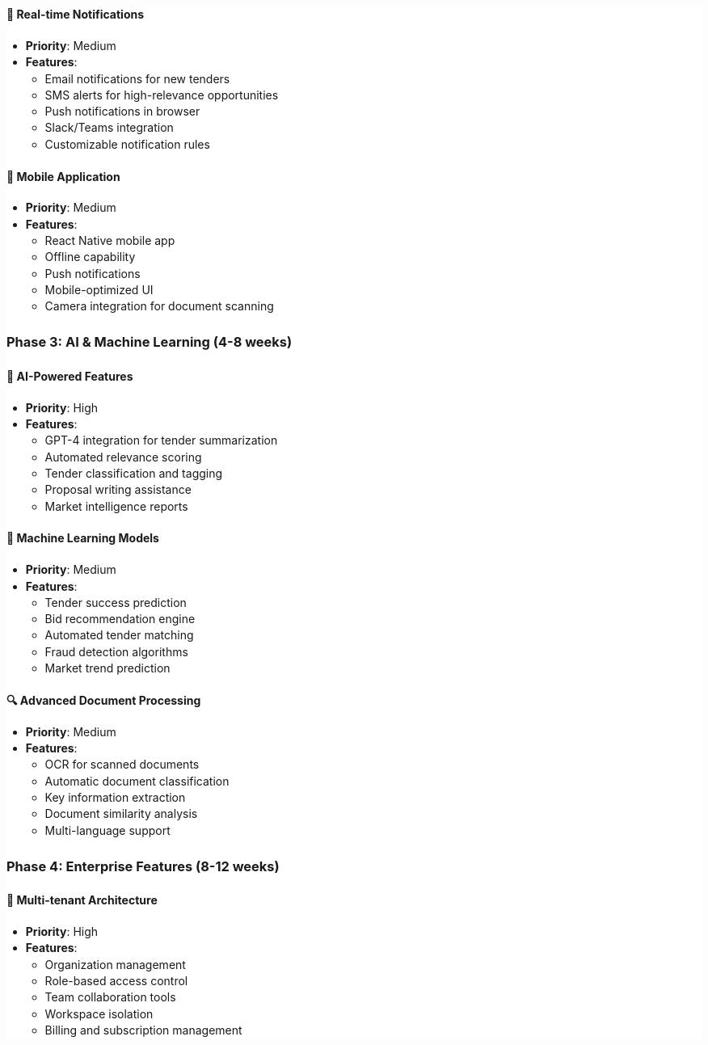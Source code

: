 #### 🔔 Real-time Notifications
- **Priority**: Medium
- **Features**:
  - Email notifications for new tenders
  - SMS alerts for high-relevance opportunities
  - Push notifications in browser
  - Slack/Teams integration
  - Customizable notification rules

#### 📱 Mobile Application
- **Priority**: Medium
- **Features**:
  - React Native mobile app
  - Offline capability
  - Push notifications
  - Mobile-optimized UI
  - Camera integration for document scanning

### Phase 3: AI & Machine Learning (4-8 weeks)

#### 🤖 AI-Powered Features
- **Priority**: High
- **Features**:
  - GPT-4 integration for tender summarization
  - Automated relevance scoring
  - Tender classification and tagging
  - Proposal writing assistance
  - Market intelligence reports

#### 🧠 Machine Learning Models
- **Priority**: Medium
- **Features**:
  - Tender success prediction
  - Bid recommendation engine
  - Automated tender matching
  - Fraud detection algorithms
  - Market trend prediction

#### 🔍 Advanced Document Processing
- **Priority**: Medium
- **Features**:
  - OCR for scanned documents
  - Automatic document classification
  - Key information extraction
  - Document similarity analysis
  - Multi-language support

### Phase 4: Enterprise Features (8-12 weeks)

#### 👥 Multi-tenant Architecture
- **Priority**: High
- **Features**:
  - Organization management
  - Role-based access control
  - Team collaboration tools
  - Workspace isolation
  - Billing and subscription management

